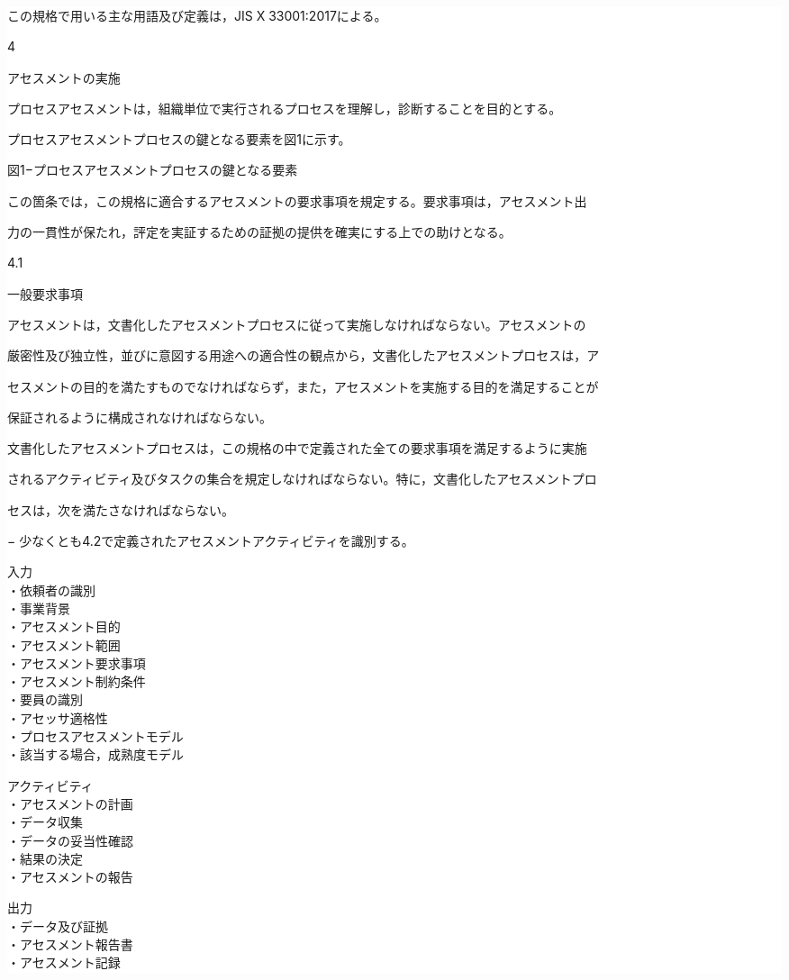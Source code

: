 この規格で用いる主な用語及び定義は，JIS X 33001:2017による。

4

アセスメントの実施

プロセスアセスメントは，組織単位で実行されるプロセスを理解し，診断することを目的とする。

プロセスアセスメントプロセスの鍵となる要素を図1に示す。

図1−プロセスアセスメントプロセスの鍵となる要素

この箇条では，この規格に適合するアセスメントの要求事項を規定する。要求事項は，アセスメント出

力の一貫性が保たれ，評定を実証するための証拠の提供を確実にする上での助けとなる。

4.1

一般要求事項

アセスメントは，文書化したアセスメントプロセスに従って実施しなければならない。アセスメントの

厳密性及び独立性，並びに意図する用途への適合性の観点から，文書化したアセスメントプロセスは，ア

セスメントの目的を満たすものでなければならず，また，アセスメントを実施する目的を満足することが

保証されるように構成されなければならない。

文書化したアセスメントプロセスは，この規格の中で定義された全ての要求事項を満足するように実施

されるアクティビティ及びタスクの集合を規定しなければならない。特に，文書化したアセスメントプロ

セスは，次を満たさなければならない。

− 少なくとも4.2で定義されたアセスメントアクティビティを識別する。

入力  
・依頼者の識別  
・事業背景  
・アセスメント目的  
・アセスメント範囲  
・アセスメント要求事項  
・アセスメント制約条件  
・要員の識別  
・アセッサ適格性  
・プロセスアセスメントモデル  
・該当する場合，成熟度モデル

アクティビティ  
・アセスメントの計画  
・データ収集  
・データの妥当性確認  
・結果の決定  
・アセスメントの報告

出力  
・データ及び証拠  
・アセスメント報告書  
・アセスメント記録
